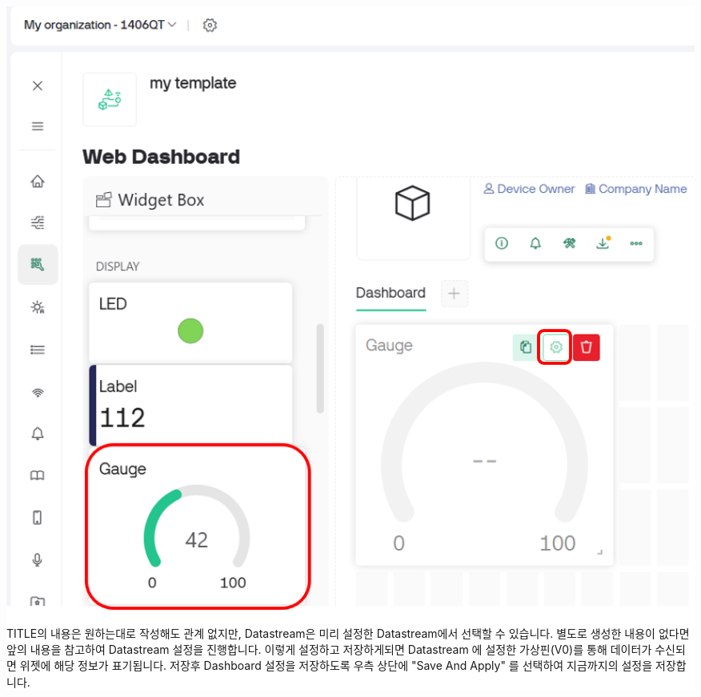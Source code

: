 ![Blynk Web Dashboard2](res/blynk_web_dashboard2.png)

TITLE의 내용은 원하는대로 작성해도 관계 없지만, Datastream은 미리 설정한 Datastream에서 선택할 수 있습니다. 별도로 생성한 내용이 없다면 앞의 내용을 참고하여 Datastream 설정을 진행합니다. 이렇게 설정하고 저장하게되면 Datastream 에 설정한 가상핀(V0)를 통해 데이터가 수신되면 위젯에 해당 정보가 표기됩니다. 저장후 Dashboard 설정을 저장하도록 우측 상단에 "Save And Apply" 를 선택하여 지금까지의 설정을 저장합니다. 
